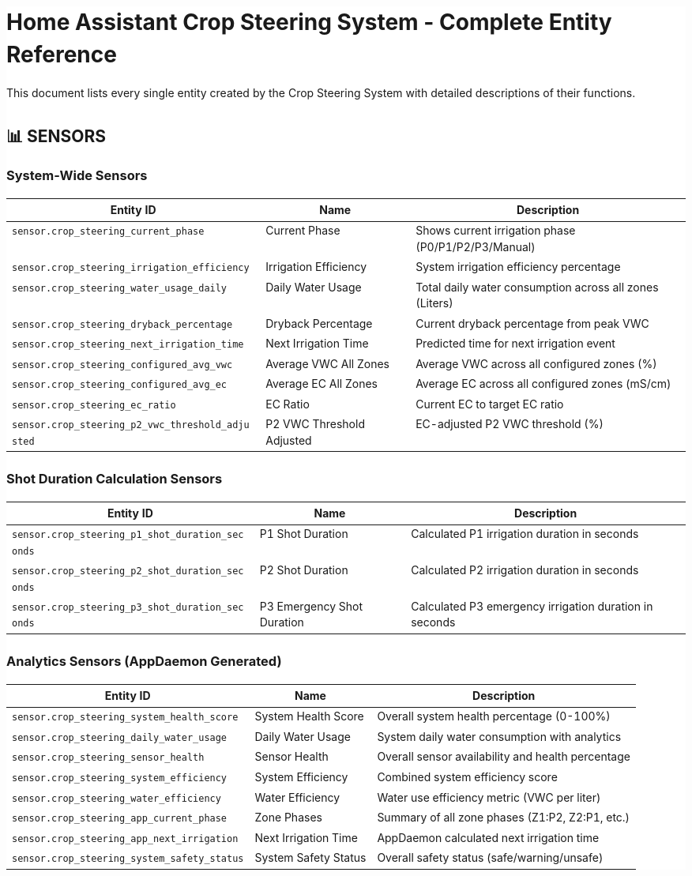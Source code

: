 # Home Assistant Crop Steering System - Complete Entity Reference

This document lists every single entity created by the Crop Steering System with detailed descriptions of their functions.

## 📊 SENSORS

### System-Wide Sensors

| Entity ID | Name | Description |
|-----------|------|-------------|
| `sensor.crop_steering_current_phase` | Current Phase | Shows current irrigation phase (P0/P1/P2/P3/Manual) |
| `sensor.crop_steering_irrigation_efficiency` | Irrigation Efficiency | System irrigation efficiency percentage |
| `sensor.crop_steering_water_usage_daily` | Daily Water Usage | Total daily water consumption across all zones (Liters) |
| `sensor.crop_steering_dryback_percentage` | Dryback Percentage | Current dryback percentage from peak VWC |
| `sensor.crop_steering_next_irrigation_time` | Next Irrigation Time | Predicted time for next irrigation event |
| `sensor.crop_steering_configured_avg_vwc` | Average VWC All Zones | Average VWC across all configured zones (%) |
| `sensor.crop_steering_configured_avg_ec` | Average EC All Zones | Average EC across all configured zones (mS/cm) |
| `sensor.crop_steering_ec_ratio` | EC Ratio | Current EC to target EC ratio |
| `sensor.crop_steering_p2_vwc_threshold_adjusted` | P2 VWC Threshold Adjusted | EC-adjusted P2 VWC threshold (%) |

### Shot Duration Calculation Sensors

| Entity ID | Name | Description |
|-----------|------|-------------|
| `sensor.crop_steering_p1_shot_duration_seconds` | P1 Shot Duration | Calculated P1 irrigation duration in seconds |
| `sensor.crop_steering_p2_shot_duration_seconds` | P2 Shot Duration | Calculated P2 irrigation duration in seconds |
| `sensor.crop_steering_p3_shot_duration_seconds` | P3 Emergency Shot Duration | Calculated P3 emergency irrigation duration in seconds |

### Analytics Sensors (AppDaemon Generated)

| Entity ID | Name | Description |
|-----------|------|-------------|
| `sensor.crop_steering_system_health_score` | System Health Score | Overall system health percentage (0-100%) |
| `sensor.crop_steering_daily_water_usage` | Daily Water Usage | System daily water consumption with analytics |
| `sensor.crop_steering_sensor_health` | Sensor Health | Overall sensor availability and health percentage |
| `sensor.crop_steering_system_efficiency` | System Efficiency | Combined system efficiency score |
| `sensor.crop_steering_water_efficiency` | Water Efficiency | Water use efficiency metric (VWC per liter) |
| `sensor.crop_steering_app_current_phase` | Zone Phases | Summary of all zone phases (Z1:P2, Z2:P1, etc.) |
| `sensor.crop_steering_app_next_irrigation` | Next Irrigation Time | AppDaemon calculated next irrigation time |
| `sensor.crop_steering_system_safety_status` | System Safety Status | Overall safety status (safe/warning/unsafe) |
